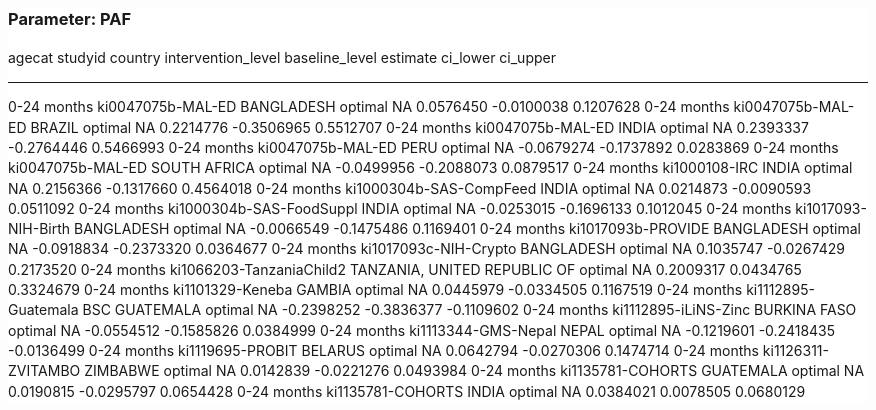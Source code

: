 
### Parameter: PAF


agecat        studyid                    country                        intervention_level   baseline_level      estimate     ci_lower     ci_upper
------------  -------------------------  -----------------------------  -------------------  ---------------  -----------  -----------  -----------
0-24 months   ki0047075b-MAL-ED          BANGLADESH                     optimal              NA                 0.0576450   -0.0100038    0.1207628
0-24 months   ki0047075b-MAL-ED          BRAZIL                         optimal              NA                 0.2214776   -0.3506965    0.5512707
0-24 months   ki0047075b-MAL-ED          INDIA                          optimal              NA                 0.2393337   -0.2764446    0.5466993
0-24 months   ki0047075b-MAL-ED          PERU                           optimal              NA                -0.0679274   -0.1737892    0.0283869
0-24 months   ki0047075b-MAL-ED          SOUTH AFRICA                   optimal              NA                -0.0499956   -0.2088073    0.0879517
0-24 months   ki1000108-IRC              INDIA                          optimal              NA                 0.2156366   -0.1317660    0.4564018
0-24 months   ki1000304b-SAS-CompFeed    INDIA                          optimal              NA                 0.0214873   -0.0090593    0.0511092
0-24 months   ki1000304b-SAS-FoodSuppl   INDIA                          optimal              NA                -0.0253015   -0.1696133    0.1012045
0-24 months   ki1017093-NIH-Birth        BANGLADESH                     optimal              NA                -0.0066549   -0.1475486    0.1169401
0-24 months   ki1017093b-PROVIDE         BANGLADESH                     optimal              NA                -0.0918834   -0.2373320    0.0364677
0-24 months   ki1017093c-NIH-Crypto      BANGLADESH                     optimal              NA                 0.1035747   -0.0267429    0.2173520
0-24 months   ki1066203-TanzaniaChild2   TANZANIA, UNITED REPUBLIC OF   optimal              NA                 0.2009317    0.0434765    0.3324679
0-24 months   ki1101329-Keneba           GAMBIA                         optimal              NA                 0.0445979   -0.0334505    0.1167519
0-24 months   ki1112895-Guatemala BSC    GUATEMALA                      optimal              NA                -0.2398252   -0.3836377   -0.1109602
0-24 months   ki1112895-iLiNS-Zinc       BURKINA FASO                   optimal              NA                -0.0554512   -0.1585826    0.0384999
0-24 months   ki1113344-GMS-Nepal        NEPAL                          optimal              NA                -0.1219601   -0.2418435   -0.0136499
0-24 months   ki1119695-PROBIT           BELARUS                        optimal              NA                 0.0642794   -0.0270306    0.1474714
0-24 months   ki1126311-ZVITAMBO         ZIMBABWE                       optimal              NA                 0.0142839   -0.0221276    0.0493984
0-24 months   ki1135781-COHORTS          GUATEMALA                      optimal              NA                 0.0190815   -0.0295797    0.0654428
0-24 months   ki1135781-COHORTS          INDIA                          optimal              NA                 0.0384021    0.0078505    0.0680129
